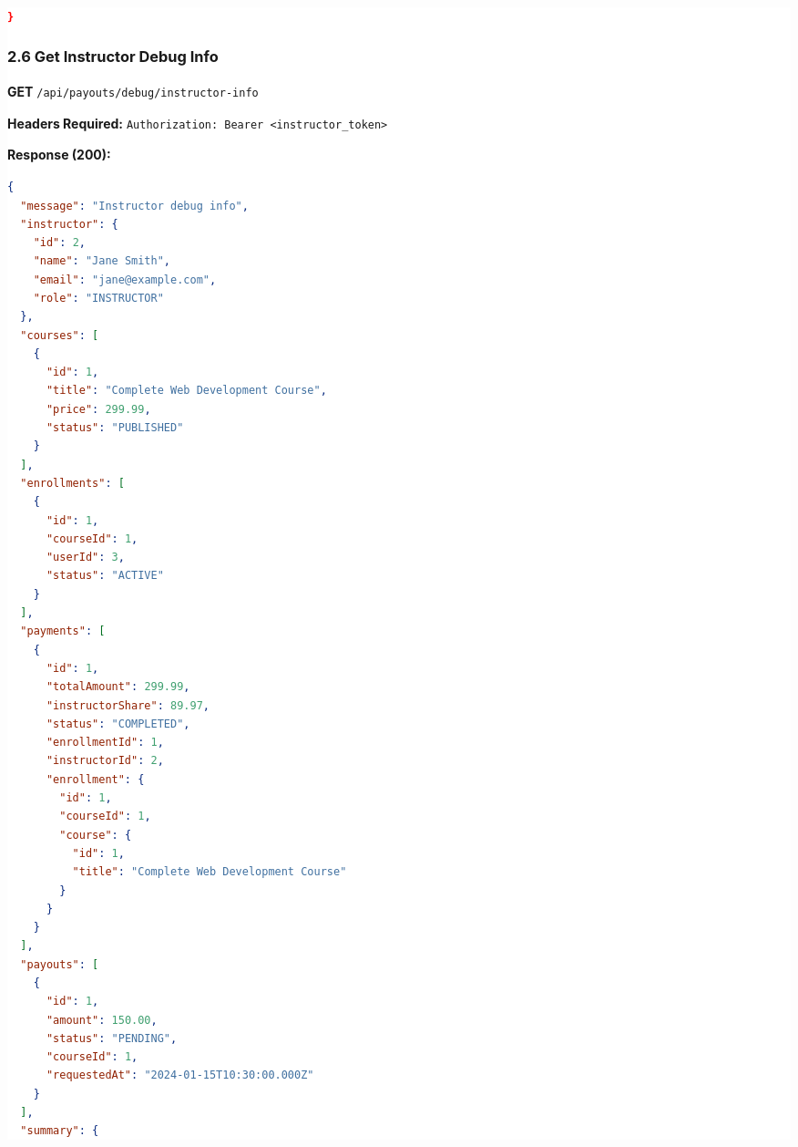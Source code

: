 ```json
}

```

### 2.6 Get Instructor Debug Info

**GET** `/api/payouts/debug/instructor-info`

**Headers Required:** `Authorization: Bearer <instructor_token>`

**Response (200):**

```json
{
  "message": "Instructor debug info",
  "instructor": {
    "id": 2,
    "name": "Jane Smith",
    "email": "jane@example.com",
    "role": "INSTRUCTOR"
  },
  "courses": [
    {
      "id": 1,
      "title": "Complete Web Development Course",
      "price": 299.99,
      "status": "PUBLISHED"
    }
  ],
  "enrollments": [
    {
      "id": 1,
      "courseId": 1,
      "userId": 3,
      "status": "ACTIVE"
    }
  ],
  "payments": [
    {
      "id": 1,
      "totalAmount": 299.99,
      "instructorShare": 89.97,
      "status": "COMPLETED",
      "enrollmentId": 1,
      "instructorId": 2,
      "enrollment": {
        "id": 1,
        "courseId": 1,
        "course": {
          "id": 1,
          "title": "Complete Web Development Course"
        }
      }
    }
  ],
  "payouts": [
    {
      "id": 1,
      "amount": 150.00,
      "status": "PENDING",
      "courseId": 1,
      "requestedAt": "2024-01-15T10:30:00.000Z"
    }
  ],
  "summary": {
```